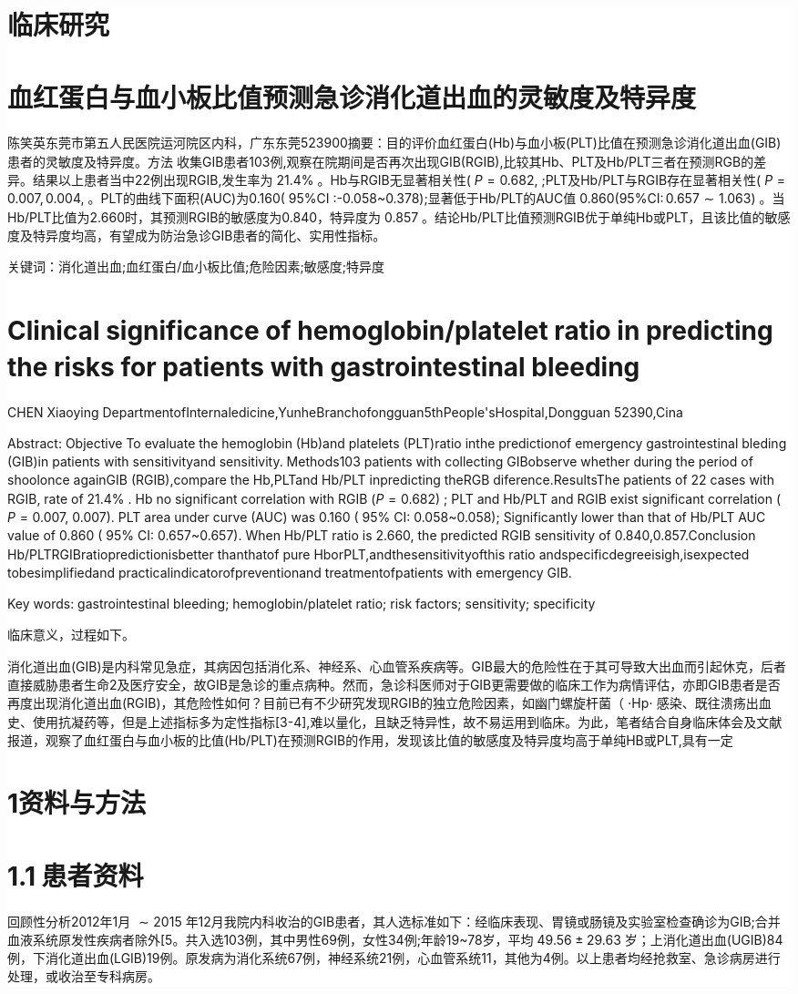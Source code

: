 # 临床研究

# 血红蛋白与血小板比值预测急诊消化道出血的灵敏度及特异度

陈笑英东莞市第五人民医院运河院区内科，广东东莞523900摘要：目的评价血红蛋白(Hb)与血小板(PLT)比值在预测急诊消化道出血(GIB)患者的灵敏度及特异度。方法 收集GIB患者103例,观察在院期间是否再次出现GIB(RGIB),比较其Hb、PLT及Hb/PLT三者在预测RGB的差异。结果以上患者当中22例出现RGIB,发生率为 $2 1 . 4 \%$ 。Hb与RGIB无显著相关性( $\scriptstyle P = 0 . 6 8 2 ,$ ;PLT及Hb/PLT与RGIB存在显著相关性( $P { = } 0 . 0 0 7 , 0 . 0 0 4 ,$ 。PLT的曲线下面积(AUC)为0.160( $9 5 \% \mathrm { C I }$ :-0.058\~0.378);显著低于Hb/PLT的AUC值 $0 . 8 6 0 ( 9 5 \% \mathrm { C I } \colon 0 . 6 5 7 \sim 1 . 0 6 3 )$ 。当Hb/PLT比值为2.660时，其预测RGIB的敏感度为0.840，特异度为 $0 . 8 5 7$ 。结论Hb/PLT比值预测RGIB优于单纯Hb或PLT，且该比值的敏感度及特异度均高，有望成为防治急诊GIB患者的简化、实用性指标。

关键词：消化道出血;血红蛋白/血小板比值;危险因素;敏感度;特异度

# Clinical significance of hemoglobin/platelet ratio in predicting the risks for patients with gastrointestinal bleeding

CHEN Xiaoying DepartmentofInternaledicine,YunheBranchofongguan5thPeople'sHospital,Dongguan 52390,Cina

Abstract: Objective To evaluate the hemoglobin (Hb)and platelets (PLT)ratio inthe predictionof emergency gastrointestinal bleding (GIB)in patients with sensitivityand sensitivity. Methods103 patients with collecting GIBobserve whether during the period of shoolonce againGIB (RGIB),compare the Hb,PLTand Hb/PLT inpredicting theRGB diference.ResultsThe patients of 22 cases with RGIB, rate of $2 1 . 4 \%$ . Hb no significant correlation with RGIB $\scriptstyle ( P = 0 . 6 8 2 )$ ; PLT and Hb/PLT and RGIB exist significant correlation ( $P { = } 0 . 0 0 7 ,$ 0.007). PLT area under curve (AUC) was 0.160 ( $9 5 \%$ CI: 0.058\~0.058); Significantly lower than that of Hb/PLT AUC value of 0.860 ( $9 5 \%$ CI: 0.657\~0.657). When Hb/PLT ratio is 2.660, the predicted RGIB sensitivity of 0.840,0.857.Conclusion Hb/PLTRGIBratiopredictionisbetter thanthatof pure HborPLT,andthesensitivityofthis ratio andspecificdegreeisigh,isexpected tobesimplifiedand practicalindicatorofpreventionand treatmentofpatients with emergency GIB.

Key words: gastrointestinal bleeding; hemoglobin/platelet ratio; risk factors; sensitivity; specificity

临床意义，过程如下。

消化道出血(GIB)是内科常见急症，其病因包括消化系、神经系、心血管系疾病等。GIB最大的危险性在于其可导致大出血而引起休克，后者直接威胁患者生命2及医疗安全，故GIB是急诊的重点病种。然而，急诊科医师对于GIB更需要做的临床工作为病情评估，亦即GIB患者是否再度出现消化道出血(RGIB)，其危险性如何？目前已有不少研究发现RGIB的独立危险因素，如幽门螺旋杆菌（ $\mathrm { \cdot H p } \mathrm { \cdot }$ 感染、既往溃疡出血史、使用抗凝药等，但是上述指标多为定性指标[3-4],难以量化，且缺乏特异性，故不易运用到临床。为此，笔者结合自身临床体会及文献报道，观察了血红蛋白与血小板的比值(Hb/PLT)在预测RGIB的作用，发现该比值的敏感度及特异度均高于单纯HB或PLT,具有一定

# 1资料与方法

# 1.1 患者资料

回顾性分析2012年1月 ${ \sim } 2 0 1 5$ 年12月我院内科收治的GIB患者，其人选标准如下：经临床表现、胃镜或肠镜及实验室检查确诊为GIB;合并血液系统原发性疾病者除外[5。共入选103例，其中男性69例，女性34例;年龄19\~78岁，平均 $4 9 . 5 6 \pm 2 9 . 6 3$ 岁；上消化道出血(UGIB)84例，下消化道出血(LGIB)19例。原发病为消化系统67例，神经系统21例，心血管系统11，其他为4例。以上患者均经抢救室、急诊病房进行处理，或收治至专科病房。
